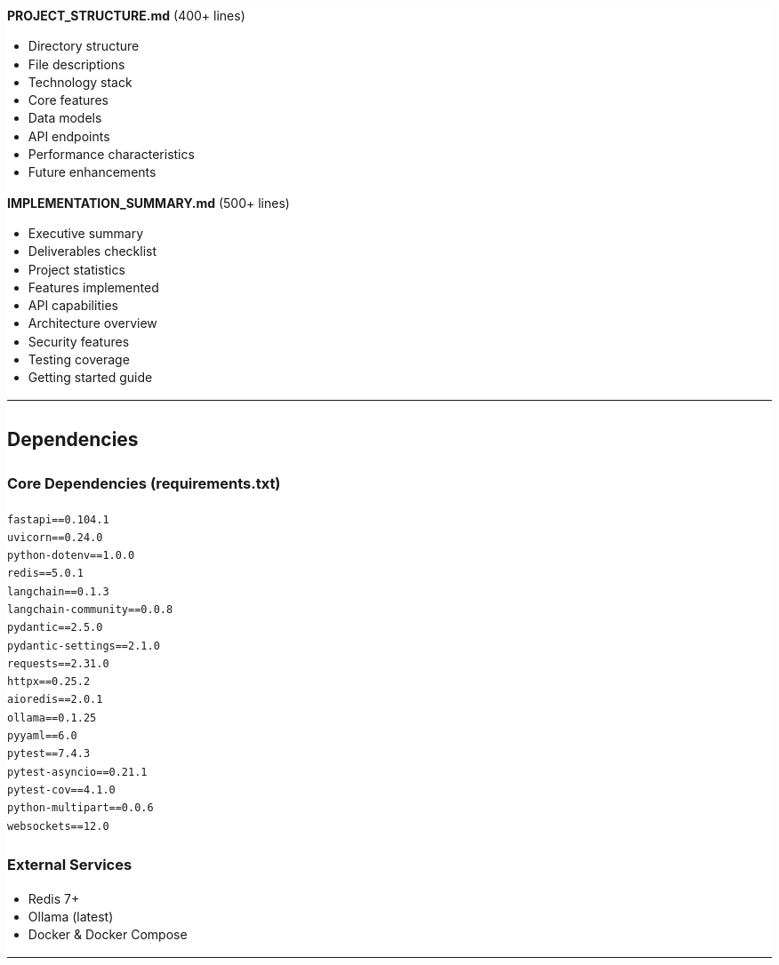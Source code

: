 **PROJECT_STRUCTURE.md** (400+ lines)
- Directory structure
- File descriptions
- Technology stack
- Core features
- Data models
- API endpoints
- Performance characteristics
- Future enhancements

**IMPLEMENTATION_SUMMARY.md** (500+ lines)
- Executive summary
- Deliverables checklist
- Project statistics
- Features implemented
- API capabilities
- Architecture overview
- Security features
- Testing coverage
- Getting started guide

---

## Dependencies

### Core Dependencies (requirements.txt)
```
fastapi==0.104.1
uvicorn==0.24.0
python-dotenv==1.0.0
redis==5.0.1
langchain==0.1.3
langchain-community==0.0.8
pydantic==2.5.0
pydantic-settings==2.1.0
requests==2.31.0
httpx==0.25.2
aioredis==2.0.1
ollama==0.1.25
pyyaml==6.0
pytest==7.4.3
pytest-asyncio==0.21.1
pytest-cov==4.1.0
python-multipart==0.0.6
websockets==12.0
```

### External Services
- Redis 7+
- Ollama (latest)
- Docker & Docker Compose

---